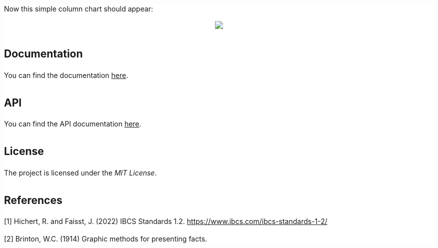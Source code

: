 Now this simple column chart should appear:

<div align="center">
<img src="https://raw.githubusercontent.com/ruqzuq/ruqzuq/main/Example.png"/>
</div>

## Documentation

You can find the documentation [here](https://ruqzuq.com/docs/documentation/about).

## API

You can find the API documentation [here](https://ruqzuq.com/docs/api/StandardCharts).

## License

The project is licensed under the _MIT License_. 

## References

[1] Hichert, R. and Faisst, J. (2022) IBCS Standards 1.2. https://www.ibcs.com/ibcs-standards-1-2/

[2] Brinton, W.C. (1914) Graphic methods for presenting facts.